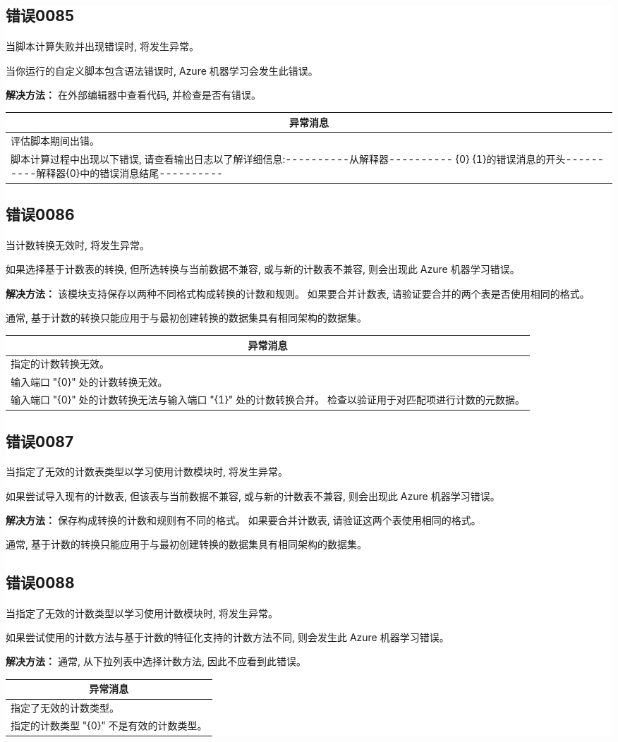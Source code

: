 ## <a name="error-0085"></a>错误0085  
 当脚本计算失败并出现错误时, 将发生异常。  
  
 当你运行的自定义脚本包含语法错误时, Azure 机器学习会发生此错误。  
  
**解决方法：** 在外部编辑器中查看代码, 并检查是否有错误。  
  
|异常消息|  
|------------------------|  
|评估脚本期间出错。|  
|脚本计算过程中出现以下错误, 请查看输出日志以了解详细信息:----------从解释器---------- {0} {1}的错误消息的开头----------解释器{0}中的错误消息结尾----------|  
  

## <a name="error-0086"></a>错误0086  
 当计数转换无效时, 将发生异常。  
  
 如果选择基于计数表的转换, 但所选转换与当前数据不兼容, 或与新的计数表不兼容, 则会出现此 Azure 机器学习错误。  
  
**解决方法：** 该模块支持保存以两种不同格式构成转换的计数和规则。 如果要合并计数表, 请验证要合并的两个表是否使用相同的格式。  
  
通常, 基于计数的转换只能应用于与最初创建转换的数据集具有相同架构的数据集。  
  
 
|异常消息|  
|------------------------|  
|指定的计数转换无效。|  
|输入端口 "{0}" 处的计数转换无效。|  
|输入端口 "{0}" 处的计数转换无法与输入端口 "{1}" 处的计数转换合并。 检查以验证用于对匹配项进行计数的元数据。|  
  

## <a name="error-0087"></a>错误0087  
 当指定了无效的计数表类型以学习使用计数模块时, 将发生异常。  
  
 如果尝试导入现有的计数表, 但该表与当前数据不兼容, 或与新的计数表不兼容, 则会出现此 Azure 机器学习错误。  
  
**解决方法：** 保存构成转换的计数和规则有不同的格式。 如果要合并计数表, 请验证这两个表使用相同的格式。  
  
 通常, 基于计数的转换只能应用于与最初创建转换的数据集具有相同架构的数据集。  
  
  
  

## <a name="error-0088"></a>错误0088  
 当指定了无效的计数类型以学习使用计数模块时, 将发生异常。  
  
 如果尝试使用的计数方法与基于计数的特征化支持的计数方法不同, 则会发生此 Azure 机器学习错误。  
  
**解决方法：** 通常, 从下拉列表中选择计数方法, 因此不应看到此错误。  
  
  
|异常消息|  
|------------------------|  
|指定了无效的计数类型。|  
|指定的计数类型 "{0}" 不是有效的计数类型。|  
  